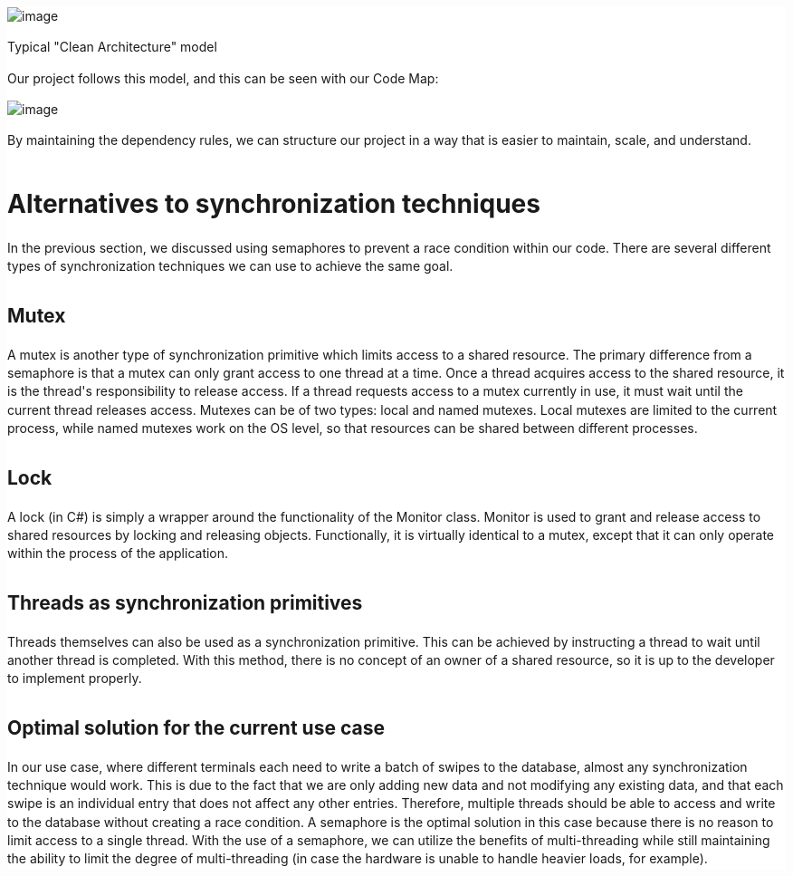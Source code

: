 ![image](https://user-images.githubusercontent.com/79659647/175180090-761aacc7-bfc6-4eae-90c4-b5f3384084d5.png)

Typical "Clean Architecture" model

Our project follows this model, and this can be seen with our Code Map:

![image](https://user-images.githubusercontent.com/79659647/175180107-7fd4d554-fa8e-4750-8a30-ab9bb697acc6.png)

By maintaining the dependency rules, we can structure our project in a
way that is easier to maintain, scale, and understand.

# Alternatives to synchronization techniques

In the previous section, we discussed using semaphores to prevent a race
condition within our code. There are several different types of
synchronization techniques we can use to achieve the same goal.

## Mutex

A mutex is another type of synchronization primitive which limits access
to a shared resource. The primary difference from a semaphore is that a
mutex can only grant access to one thread at a time. Once a thread
acquires access to the shared resource, it is the thread's
responsibility to release access. If a thread requests access to a mutex
currently in use, it must wait until the current thread releases access.
Mutexes can be of two types: local and named mutexes. Local mutexes are
limited to the current process, while named mutexes work on the OS
level, so that resources can be shared between different processes.

## Lock

A lock (in C#) is simply a wrapper around the functionality of the
Monitor class. Monitor is used to grant and release access to shared
resources by locking and releasing objects. Functionally, it is
virtually identical to a mutex, except that it can only operate within
the process of the application.

## Threads as synchronization primitives

Threads themselves can also be used as a synchronization primitive. This
can be achieved by instructing a thread to wait until another thread is
completed. With this method, there is no concept of an owner of a shared
resource, so it is up to the developer to implement properly.

## Optimal solution for the current use case

In our use case, where different terminals each need to write a batch of
swipes to the database, almost any synchronization technique would work.
This is due to the fact that we are only adding new data and not
modifying any existing data, and that each swipe is an individual entry
that does not affect any other entries. Therefore, multiple threads
should be able to access and write to the database without creating a
race condition. A semaphore is the optimal solution in this case because
there is no reason to limit access to a single thread. With the use of a
semaphore, we can utilize the benefits of multi-threading while still
maintaining the ability to limit the degree of multi-threading (in case
the hardware is unable to handle heavier loads, for example).
